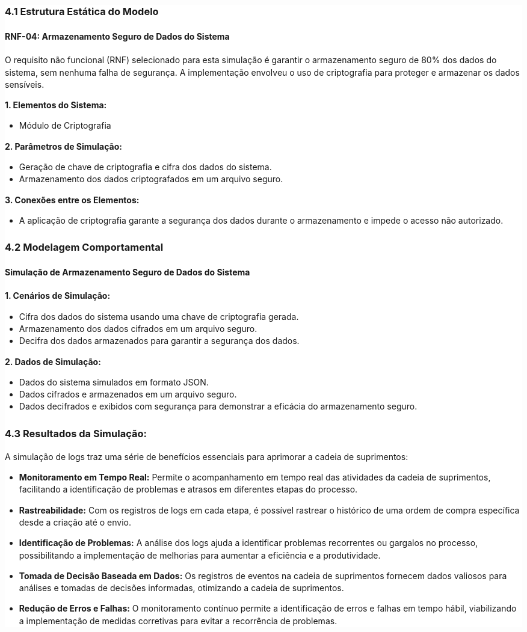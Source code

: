 ### 4.1 Estrutura Estática do Modelo

#### RNF-04: Armazenamento Seguro de Dados do Sistema

O requisito não funcional (RNF) selecionado para esta simulação é garantir o armazenamento seguro de 80% dos dados do sistema, sem nenhuma falha de segurança. A implementação envolveu o uso de criptografia para proteger e armazenar os dados sensíveis.

**1. Elementos do Sistema:**

- Módulo de Criptografia

**2. Parâmetros de Simulação:**

- Geração de chave de criptografia e cifra dos dados do sistema.
- Armazenamento dos dados criptografados em um arquivo seguro.

**3. Conexões entre os Elementos:**

- A aplicação de criptografia garante a segurança dos dados durante o armazenamento e impede o acesso não autorizado.

### 4.2 Modelagem Comportamental

#### Simulação de Armazenamento Seguro de Dados do Sistema

**1. Cenários de Simulação:**

- Cifra dos dados do sistema usando uma chave de criptografia gerada.
- Armazenamento dos dados cifrados em um arquivo seguro.
- Decifra dos dados armazenados para garantir a segurança dos dados.

**2. Dados de Simulação:**

- Dados do sistema simulados em formato JSON.
- Dados cifrados e armazenados em um arquivo seguro.
- Dados decifrados e exibidos com segurança para demonstrar a eficácia do armazenamento seguro.

### 4.3 Resultados da Simulação:

A simulação de logs traz uma série de benefícios essenciais para aprimorar a cadeia de suprimentos:

- **Monitoramento em Tempo Real:** Permite o acompanhamento em tempo real das atividades da cadeia de suprimentos, facilitando a identificação de problemas e atrasos em diferentes etapas do processo.

- **Rastreabilidade:** Com os registros de logs em cada etapa, é possível rastrear o histórico de uma ordem de compra específica desde a criação até o envio.

- **Identificação de Problemas:** A análise dos logs ajuda a identificar problemas recorrentes ou gargalos no processo, possibilitando a implementação de melhorias para aumentar a eficiência e a produtividade.

- **Tomada de Decisão Baseada em Dados:** Os registros de eventos na cadeia de suprimentos fornecem dados valiosos para análises e tomadas de decisões informadas, otimizando a cadeia de suprimentos.

- **Redução de Erros e Falhas:** O monitoramento contínuo permite a identificação de erros e falhas em tempo hábil, viabilizando a implementação de medidas corretivas para evitar a recorrência de problemas.
